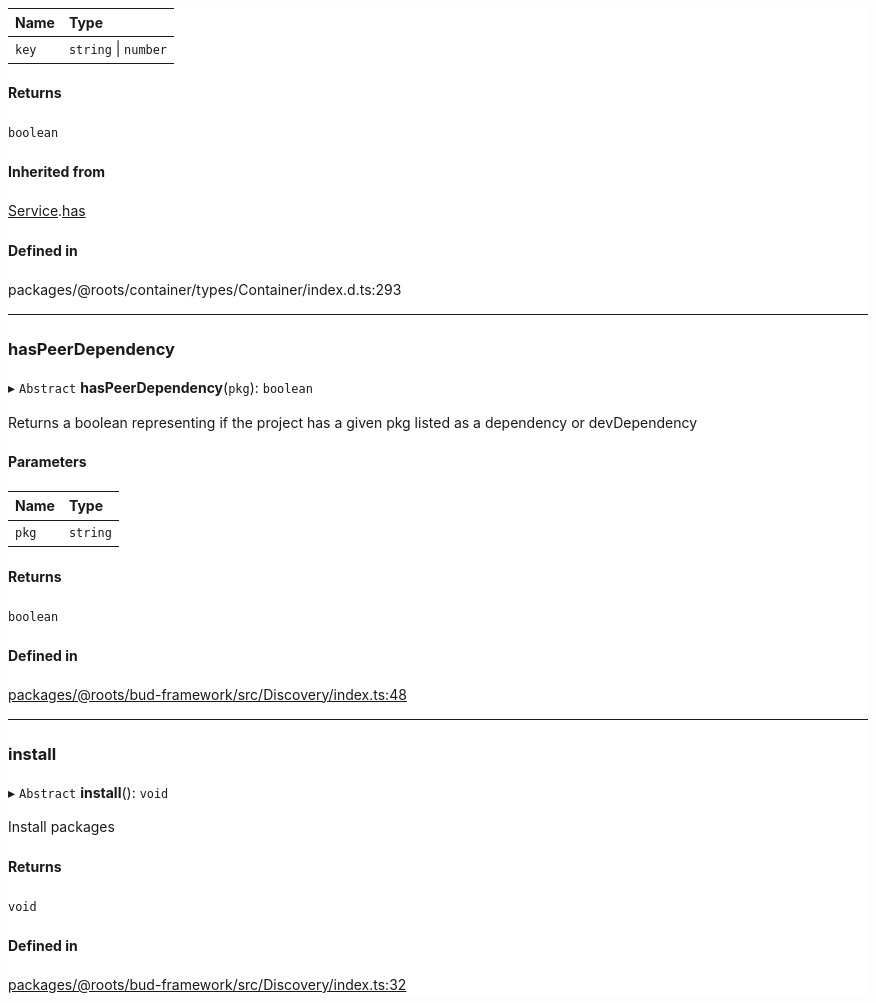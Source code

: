 | Name | Type |
| :------ | :------ |
| `key` | `string` \| `number` |

#### Returns

`boolean`

#### Inherited from

[Service](service.md).[has](service.md#has)

#### Defined in

packages/@roots/container/types/Container/index.d.ts:293

___

### hasPeerDependency

▸ `Abstract` **hasPeerDependency**(`pkg`): `boolean`

Returns a boolean representing if
the project has a given pkg listed as a dependency
or devDependency

#### Parameters

| Name | Type |
| :------ | :------ |
| `pkg` | `string` |

#### Returns

`boolean`

#### Defined in

[packages/@roots/bud-framework/src/Discovery/index.ts:48](https://github.com/roots/bud/blob/e487e2b6d/packages/@roots/bud-framework/src/Discovery/index.ts#L48)

___

### install

▸ `Abstract` **install**(): `void`

Install packages

#### Returns

`void`

#### Defined in

[packages/@roots/bud-framework/src/Discovery/index.ts:32](https://github.com/roots/bud/blob/e487e2b6d/packages/@roots/bud-framework/src/Discovery/index.ts#L32)
